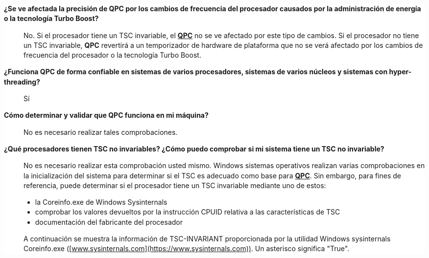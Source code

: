 </dd> <dt>

<span id="Is_QPC_accuracy_affected_by_processor_frequency_changes_caused_by_power_________management_or_Turbo_Boost_technology_"></span><span id="is_qpc_accuracy_affected_by_processor_frequency_changes_caused_by_power_________management_or_turbo_boost_technology_"></span><span id="IS_QPC_ACCURACY_AFFECTED_BY_PROCESSOR_FREQUENCY_CHANGES_CAUSED_BY_POWER_________MANAGEMENT_OR_TURBO_BOOST_TECHNOLOGY_"></span>**¿Se ve afectada la precisión de QPC por los cambios de frecuencia del procesador causados por la administración de energía o la tecnología Turbo Boost?**
</dt> <dd>

No. Si el procesador tiene un TSC invariable, el [**QPC**](/windows/win32/api/profileapi/nf-profileapi-queryperformancecounter) no se ve afectado por este tipo de cambios. Si el procesador no tiene un TSC invariable, **QPC** revertirá a un temporizador de hardware de plataforma que no se verá afectado por los cambios de frecuencia del procesador o la tecnología Turbo Boost.

</dd> <dt>

<span id="Does_QPC_reliably_work_on_multi-processor_systems__multi-core_system__and_________systems_with_hyper-threading_"></span><span id="does_qpc_reliably_work_on_multi-processor_systems__multi-core_system__and_________systems_with_hyper-threading_"></span><span id="DOES_QPC_RELIABLY_WORK_ON_MULTI-PROCESSOR_SYSTEMS__MULTI-CORE_SYSTEM__AND_________SYSTEMS_WITH_HYPER-THREADING_"></span>**¿Funciona QPC de forma confiable en sistemas de varios procesadores, sistemas de varios núcleos y sistemas con hyper-threading?**
</dt> <dd>

Sí

</dd> <dt>

<span id="How_do_I_determine_and_validate_that_QPC_works_on_my_machine_"></span><span id="how_do_i_determine_and_validate_that_qpc_works_on_my_machine_"></span><span id="HOW_DO_I_DETERMINE_AND_VALIDATE_THAT_QPC_WORKS_ON_MY_MACHINE_"></span>**Cómo determinar y validar que QPC funciona en mi máquina?**
</dt> <dd>

No es necesario realizar tales comprobaciones.

</dd> <dt>

<span id="Which_processors_have_non-invariant_TSCs__How_can_I_check_if_my_system_has_a_________non-invariant_TSC_"></span><span id="which_processors_have_non-invariant_tscs__how_can_i_check_if_my_system_has_a_________non-invariant_tsc_"></span><span id="WHICH_PROCESSORS_HAVE_NON-INVARIANT_TSCS__HOW_CAN_I_CHECK_IF_MY_SYSTEM_HAS_A_________NON-INVARIANT_TSC_"></span>**¿Qué procesadores tienen TSC no invariables? ¿Cómo puedo comprobar si mi sistema tiene un TSC no invariable?**
</dt> <dd>

No es necesario realizar esta comprobación usted mismo. Windows sistemas operativos realizan varias comprobaciones en la inicialización del sistema para determinar si el TSC es adecuado como base para [**QPC**](/windows/win32/api/profileapi/nf-profileapi-queryperformancecounter). Sin embargo, para fines de referencia, puede determinar si el procesador tiene un TSC invariable mediante uno de estos:

-   la Coreinfo.exe de Windows Sysinternals
-   comprobar los valores devueltos por la instrucción CPUID relativa a las características de TSC
-   documentación del fabricante del procesador

A continuación se muestra la información de TSC-INVARIANT proporcionada por la utilidad Windows sysinternals Coreinfo.exe ([www.sysinternals.com](https://www.sysinternals.com)). Un asterisco significa "True".
